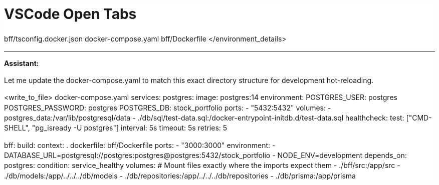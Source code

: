 # VSCode Open Tabs
bff/tsconfig.docker.json
docker-compose.yaml
bff/Dockerfile
</environment_details>

---

**Assistant:**

<thinking>
Let me update the docker-compose.yaml to match this exact directory structure for development hot-reloading.
</thinking>

<write_to_file>
<path>docker-compose.yaml</path>
<content>services:
  postgres:
    image: postgres:14
    environment:
      POSTGRES_USER: postgres
      POSTGRES_PASSWORD: postgres
      POSTGRES_DB: stock_portfolio
    ports:
      - "5432:5432"
    volumes:
      - postgres_data:/var/lib/postgresql/data
      - ./db/sql/test-data.sql:/docker-entrypoint-initdb.d/test-data.sql
    healthcheck:
      test: ["CMD-SHELL", "pg_isready -U postgres"]
      interval: 5s
      timeout: 5s
      retries: 5

  bff:
    build:
      context: .
      dockerfile: bff/Dockerfile
    ports:
      - "3000:3000"
    environment:
      - DATABASE_URL=postgresql://postgres:postgres@postgres:5432/stock_portfolio
      - NODE_ENV=development
    depends_on:
      postgres:
        condition: service_healthy
    volumes:
      # Mount files exactly where the imports expect them
      - ./bff/src:/app/src
      - ./db/models:/app/../../../db/models
      - ./db/repositories:/app/../../../db/repositories
      - ./db/prisma:/app/prisma
